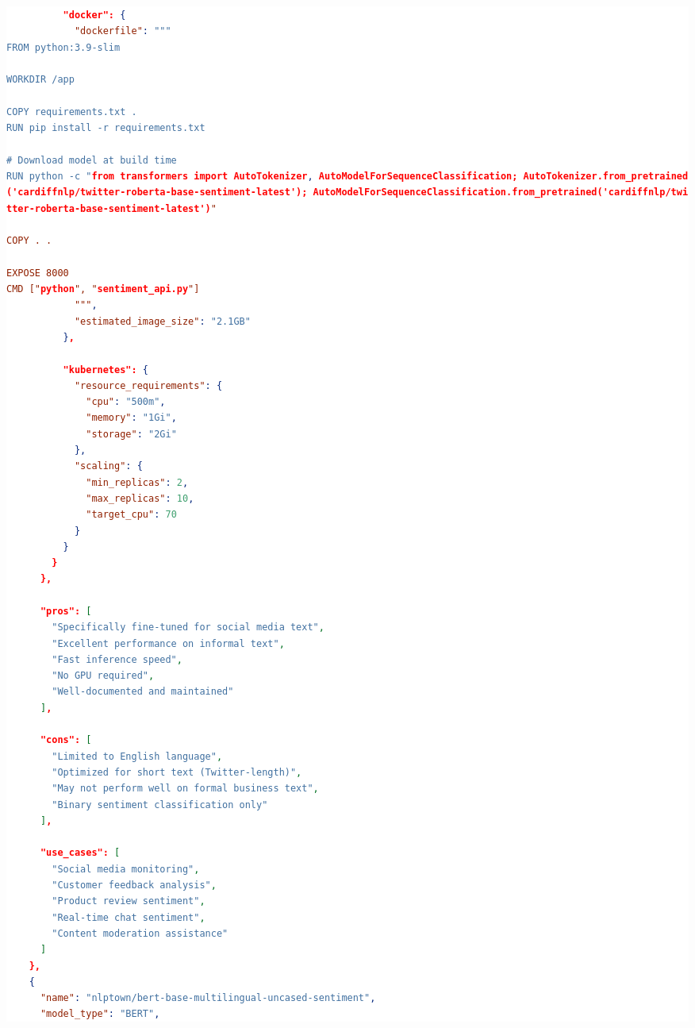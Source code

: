 ```json
          "docker": {
            "dockerfile": """
FROM python:3.9-slim

WORKDIR /app

COPY requirements.txt .
RUN pip install -r requirements.txt

# Download model at build time
RUN python -c "from transformers import AutoTokenizer, AutoModelForSequenceClassification; AutoTokenizer.from_pretrained('cardiffnlp/twitter-roberta-base-sentiment-latest'); AutoModelForSequenceClassification.from_pretrained('cardiffnlp/twitter-roberta-base-sentiment-latest')"

COPY . .

EXPOSE 8000
CMD ["python", "sentiment_api.py"]
            """,
            "estimated_image_size": "2.1GB"
          },
          
          "kubernetes": {
            "resource_requirements": {
              "cpu": "500m",
              "memory": "1Gi",
              "storage": "2Gi"
            },
            "scaling": {
              "min_replicas": 2,
              "max_replicas": 10,
              "target_cpu": 70
            }
          }
        }
      },
      
      "pros": [
        "Specifically fine-tuned for social media text",
        "Excellent performance on informal text",
        "Fast inference speed",
        "No GPU required",
        "Well-documented and maintained"
      ],
      
      "cons": [
        "Limited to English language",
        "Optimized for short text (Twitter-length)",
        "May not perform well on formal business text",
        "Binary sentiment classification only"
      ],
      
      "use_cases": [
        "Social media monitoring",
        "Customer feedback analysis",
        "Product review sentiment",
        "Real-time chat sentiment",
        "Content moderation assistance"
      ]
    },
    {
      "name": "nlptown/bert-base-multilingual-uncased-sentiment", 
      "model_type": "BERT",
```